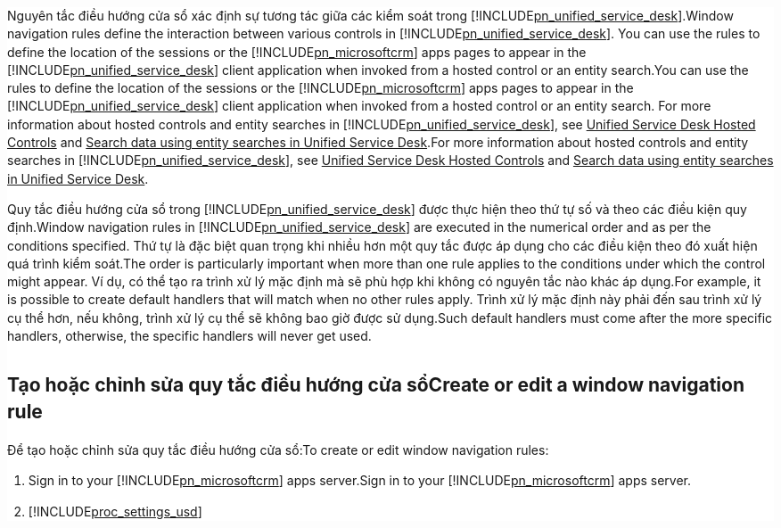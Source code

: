 <span data-ttu-id="f6594-104">Nguyên tắc điều hướng cửa sổ xác định sự tương tác giữa các kiểm soát trong [!INCLUDE[pn_unified_service_desk](../includes/pn-unified-service-desk.md)].</span><span class="sxs-lookup"><span data-stu-id="f6594-104">Window navigation rules define the interaction between various controls in [!INCLUDE[pn_unified_service_desk](../includes/pn-unified-service-desk.md)].</span></span> <span data-ttu-id="f6594-105">You can use the rules to define the location of the sessions or the [!INCLUDE[pn_microsoftcrm](../includes/pn-microsoftcrm.md)] apps pages to appear in the [!INCLUDE[pn_unified_service_desk](../includes/pn-unified-service-desk.md)] client application when invoked from a hosted control or an entity search.</span><span class="sxs-lookup"><span data-stu-id="f6594-105">You can use the rules to define the location of the sessions or the [!INCLUDE[pn_microsoftcrm](../includes/pn-microsoftcrm.md)] apps pages to appear in the [!INCLUDE[pn_unified_service_desk](../includes/pn-unified-service-desk.md)] client application when invoked from a hosted control or an entity search.</span></span> <span data-ttu-id="f6594-106">For more information about hosted controls and entity searches in [!INCLUDE[pn_unified_service_desk](../includes/pn-unified-service-desk.md)], see [Unified Service Desk Hosted Controls](../unified-service-desk/unified-service-desk-hosted-controls.md) and [Search data using entity searches in Unified Service Desk](../unified-service-desk/search-data-entity-searches.md).</span><span class="sxs-lookup"><span data-stu-id="f6594-106">For more information about hosted controls and entity searches in [!INCLUDE[pn_unified_service_desk](../includes/pn-unified-service-desk.md)], see [Unified Service Desk Hosted Controls](../unified-service-desk/unified-service-desk-hosted-controls.md) and [Search data using entity searches in Unified Service Desk](../unified-service-desk/search-data-entity-searches.md).</span></span>  

 <span data-ttu-id="f6594-107">Quy tắc điều hướng cửa sổ trong [!INCLUDE[pn_unified_service_desk](../includes/pn-unified-service-desk.md)] được thực hiện theo thứ tự số và theo các điều kiện quy định.</span><span class="sxs-lookup"><span data-stu-id="f6594-107">Window navigation rules in [!INCLUDE[pn_unified_service_desk](../includes/pn-unified-service-desk.md)] are executed in the numerical order and as per the conditions specified.</span></span> <span data-ttu-id="f6594-108">Thứ tự là đặc biệt quan trọng khi nhiều hơn một quy tắc được áp dụng cho các điều kiện theo đó xuất hiện quá trình kiểm soát.</span><span class="sxs-lookup"><span data-stu-id="f6594-108">The order is particularly important when more than one rule applies to the conditions under which the control might appear.</span></span> <span data-ttu-id="f6594-109">Ví dụ, có thể tạo ra trình xử lý mặc định mà sẽ phù hợp khi không có nguyên tắc nào khác áp dụng.</span><span class="sxs-lookup"><span data-stu-id="f6594-109">For example, it is possible to create default handlers that will match when no other rules apply.</span></span> <span data-ttu-id="f6594-110">Trình xử lý mặc định này phải đến sau trình xử lý cụ thể hơn, nếu không, trình xử lý cụ thể sẽ không bao giờ được sử dụng.</span><span class="sxs-lookup"><span data-stu-id="f6594-110">Such default handlers must come after the more specific handlers, otherwise, the specific handlers will never get used.</span></span>  

<a name="Howtocreaterule"></a>   
## <a name="create-or-edit-a-window-navigation-rule"></a><span data-ttu-id="f6594-111">Tạo hoặc chỉnh sửa quy tắc điều hướng cửa sổ</span><span class="sxs-lookup"><span data-stu-id="f6594-111">Create or edit a window navigation rule</span></span>  
 <span data-ttu-id="f6594-112">Để tạo hoặc chỉnh sửa quy tắc điều hướng cửa sổ:</span><span class="sxs-lookup"><span data-stu-id="f6594-112">To create or edit window navigation rules:</span></span>  

1. <span data-ttu-id="f6594-113">Sign in to your [!INCLUDE[pn_microsoftcrm](../includes/pn-microsoftcrm.md)] apps server.</span><span class="sxs-lookup"><span data-stu-id="f6594-113">Sign in to your [!INCLUDE[pn_microsoftcrm](../includes/pn-microsoftcrm.md)] apps server.</span></span>  

2. [!INCLUDE[proc_settings_usd](../includes/proc-settings-usd.md)]  
